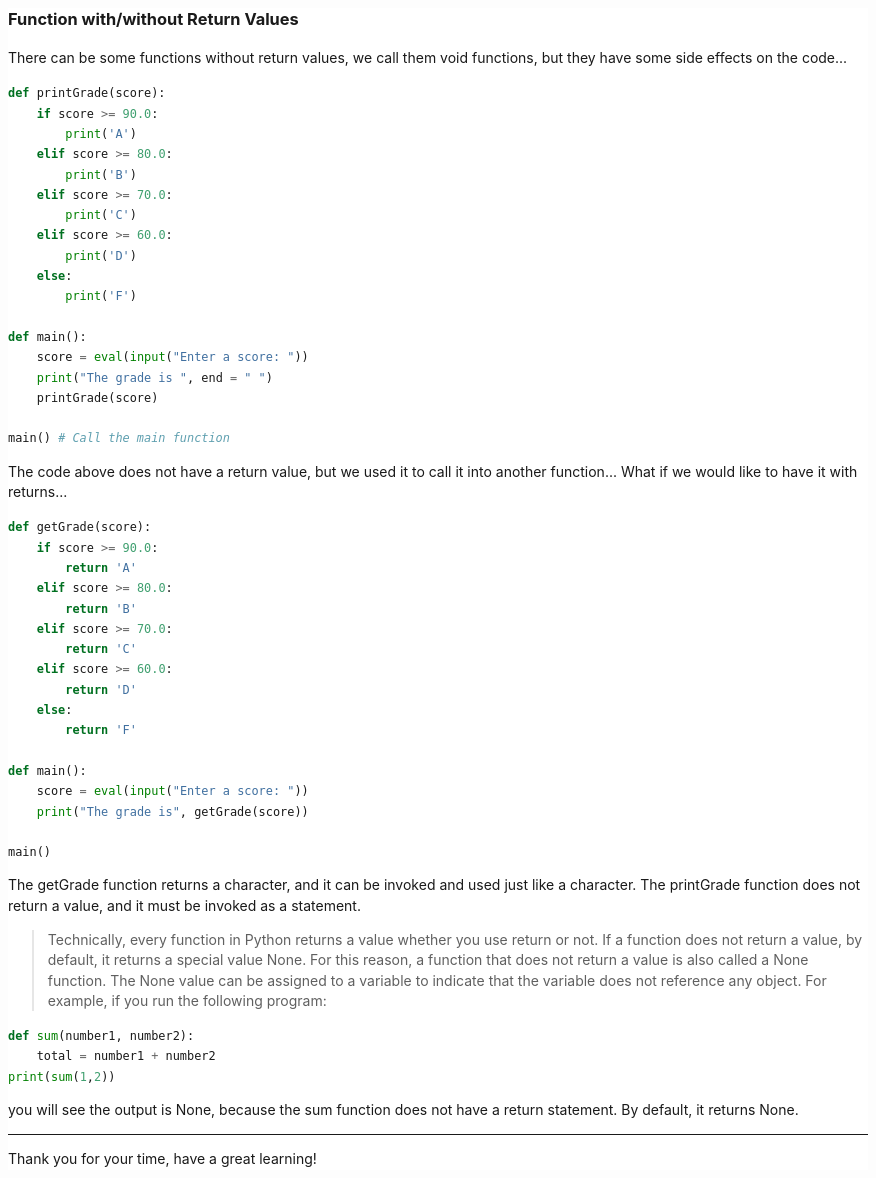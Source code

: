 
### Function with/without Return Values
There can be some functions without return values, we call them void functions, but they have some side effects on the code...
```Python
def printGrade(score):
    if score >= 90.0:
        print('A')
    elif score >= 80.0:
        print('B')
    elif score >= 70.0:
        print('C')
    elif score >= 60.0:
        print('D')
    else:
        print('F')

def main():
    score = eval(input("Enter a score: "))
    print("The grade is ", end = " ")
    printGrade(score)

main() # Call the main function
```
 The code above does not have a return value, but we used it to call it into another function... What if we would like to have it with returns...
```Python
def getGrade(score):
    if score >= 90.0:
        return 'A'
    elif score >= 80.0:
        return 'B'
    elif score >= 70.0:
        return 'C'
    elif score >= 60.0:
        return 'D'
    else:
        return 'F'

def main():
    score = eval(input("Enter a score: "))
    print("The grade is", getGrade(score))
    
main()
```
The getGrade function returns a character, and it can be invoked and used just like a character. The printGrade function does not return a value, and it must be invoked as a statement.

> Technically, every function in Python returns a value whether you use return or not. If a function does not return a value, by default, it returns a special value None. For this reason, a function that does not return a value is also called a None function. The None value can be assigned to a variable to indicate that the variable does not reference any object. For example, if you run the following program:
```Python
def sum(number1, number2):
    total = number1 + number2
print(sum(1,2))
```
you will see the output is None, because the sum function does not have a return statement. By default, it returns None.

---

Thank you for your time, have a great learning!
 

